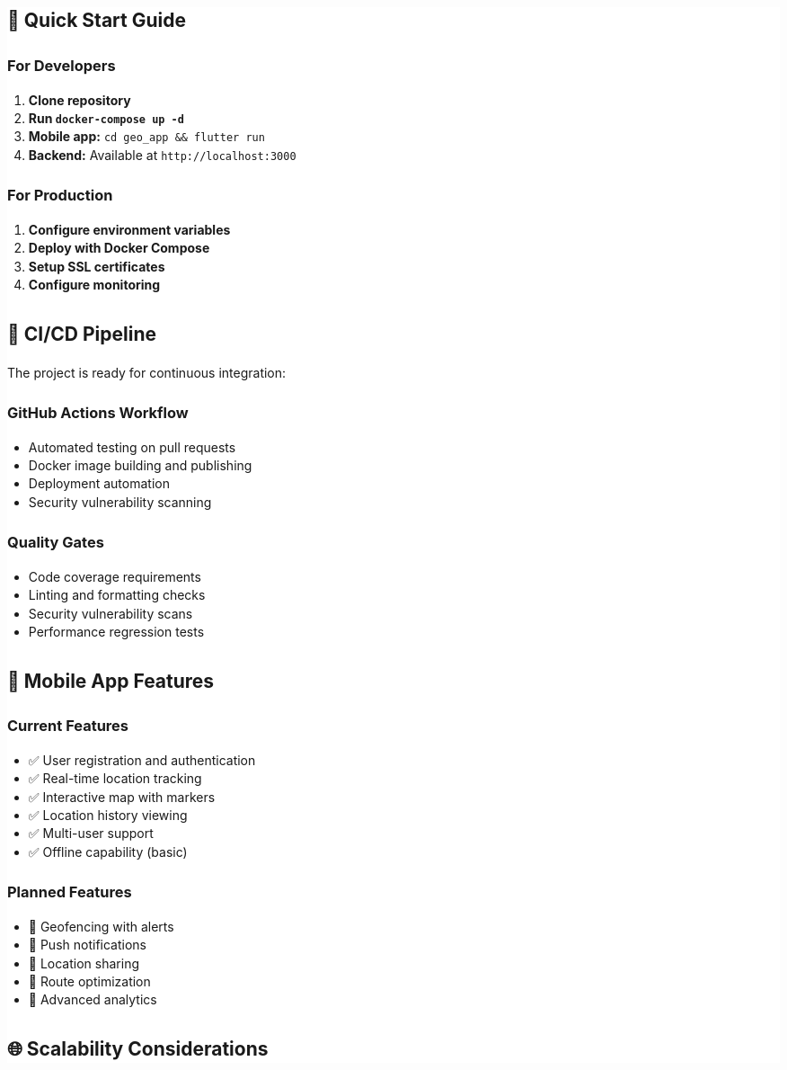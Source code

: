 ## 🚀 Quick Start Guide

### For Developers
1. **Clone repository**
2. **Run `docker-compose up -d`**
3. **Mobile app:** `cd geo_app && flutter run`
4. **Backend:** Available at `http://localhost:3000`

### For Production
1. **Configure environment variables**
2. **Deploy with Docker Compose**
3. **Setup SSL certificates**
4. **Configure monitoring**

## 🔄 CI/CD Pipeline

The project is ready for continuous integration:

### GitHub Actions Workflow
- Automated testing on pull requests
- Docker image building and publishing
- Deployment automation
- Security vulnerability scanning

### Quality Gates
- Code coverage requirements
- Linting and formatting checks
- Security vulnerability scans
- Performance regression tests

## 📱 Mobile App Features

### Current Features
- ✅ User registration and authentication
- ✅ Real-time location tracking
- ✅ Interactive map with markers
- ✅ Location history viewing
- ✅ Multi-user support
- ✅ Offline capability (basic)

### Planned Features
- 🔮 Geofencing with alerts
- 🔮 Push notifications
- 🔮 Location sharing
- 🔮 Route optimization
- 🔮 Advanced analytics

## 🌐 Scalability Considerations
